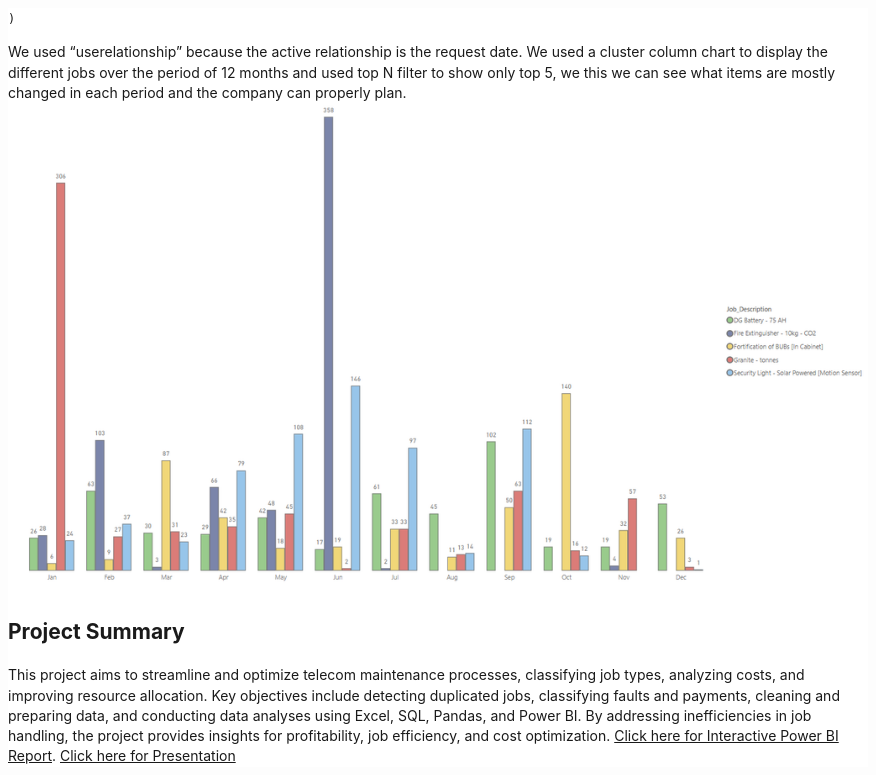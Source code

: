 ```DAX
)
```
We used “userelationship” because the active relationship is the request date. We used a cluster column chart to display the different jobs over the period of 12 months and used top N filter to show only top 5, we this we can see what items are mostly changed in each period and the company can properly plan.![Jobs by month](assets/images/top_jobs.png) 


## Project Summary
This project aims to streamline and optimize telecom maintenance processes, classifying job types, analyzing costs, and improving resource allocation. Key objectives include detecting duplicated jobs, classifying faults and payments, cleaning and preparing data, and conducting data analyses using Excel, SQL, Pandas, and Power BI. By addressing inefficiencies in job handling, the project provides insights for profitability, job efficiency, and cost optimization. [Click here for Interactive Power BI Report](https://app.powerbi.com/view?r=eyJrIjoiNzYwODcyYjEtYjhhOC00N2VjLTlmMjEtMjQ0NjRhMDY4MmZjIiwidCI6ImRmODY3OWNkLWE4MGUtNDVkOC05OWFjLWM4M2VkN2ZmOTVhMCJ9). [Click here for Presentation](assets/docs/Presentation.pdf)
